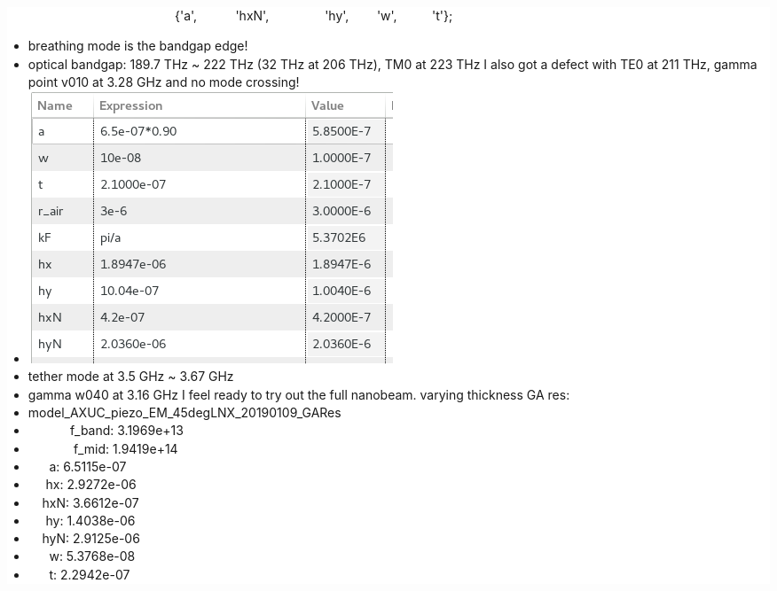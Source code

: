 
                                                {'a',           'hxN',                'hy',        'w',          't'};
- breathing mode is the bandgap edge!
- optical bandgap: 189.7 THz \~ 222 THz (32 THz at 206 THz), TM0 at 223 THz
I also got a defect with TE0 at 211 THz, gamma point v010 at 3.28 GHz and no mode crossing!
- ![Image 119](/assets/images/imported/lnnb-unitcell-simulations-1806-1812/image119.png)
- tether mode at 3.5 GHz \~ 3.67 GHz
- gamma w040 at 3.16 GHz
I feel ready to try out the full nanobeam.
varying thickness GA res:
- model_AXUC_piezo_EM_45degLNX_20190109_GARes
-             f_band: 3.1969e+13
-              f_mid: 1.9419e+14
-       a: 6.5115e-07
-      hx: 2.9272e-06
-     hxN: 3.6612e-07
-      hy: 1.4038e-06
-     hyN: 2.9125e-06
-       w: 5.3768e-08
-       t: 2.2942e-07
